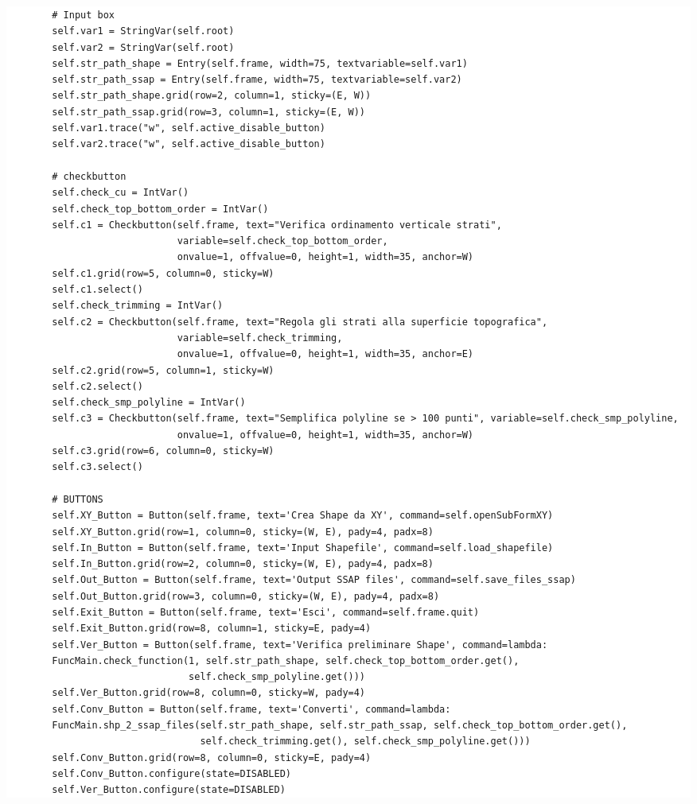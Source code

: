             # Input box
            self.var1 = StringVar(self.root)
            self.var2 = StringVar(self.root)
            self.str_path_shape = Entry(self.frame, width=75, textvariable=self.var1)
            self.str_path_ssap = Entry(self.frame, width=75, textvariable=self.var2)
            self.str_path_shape.grid(row=2, column=1, sticky=(E, W))
            self.str_path_ssap.grid(row=3, column=1, sticky=(E, W))
            self.var1.trace("w", self.active_disable_button)
            self.var2.trace("w", self.active_disable_button)
    
            # checkbutton
            self.check_cu = IntVar()
            self.check_top_bottom_order = IntVar()
            self.c1 = Checkbutton(self.frame, text="Verifica ordinamento verticale strati",
                                  variable=self.check_top_bottom_order,
                                  onvalue=1, offvalue=0, height=1, width=35, anchor=W)
            self.c1.grid(row=5, column=0, sticky=W)
            self.c1.select()
            self.check_trimming = IntVar()
            self.c2 = Checkbutton(self.frame, text="Regola gli strati alla superficie topografica",
                                  variable=self.check_trimming,
                                  onvalue=1, offvalue=0, height=1, width=35, anchor=E)
            self.c2.grid(row=5, column=1, sticky=W)
            self.c2.select()
            self.check_smp_polyline = IntVar()
            self.c3 = Checkbutton(self.frame, text="Semplifica polyline se > 100 punti", variable=self.check_smp_polyline,
                                  onvalue=1, offvalue=0, height=1, width=35, anchor=W)
            self.c3.grid(row=6, column=0, sticky=W)
            self.c3.select()
    
            # BUTTONS
            self.XY_Button = Button(self.frame, text='Crea Shape da XY', command=self.openSubFormXY)
            self.XY_Button.grid(row=1, column=0, sticky=(W, E), pady=4, padx=8)
            self.In_Button = Button(self.frame, text='Input Shapefile', command=self.load_shapefile)
            self.In_Button.grid(row=2, column=0, sticky=(W, E), pady=4, padx=8)
            self.Out_Button = Button(self.frame, text='Output SSAP files', command=self.save_files_ssap)
            self.Out_Button.grid(row=3, column=0, sticky=(W, E), pady=4, padx=8)
            self.Exit_Button = Button(self.frame, text='Esci', command=self.frame.quit)
            self.Exit_Button.grid(row=8, column=1, sticky=E, pady=4)
            self.Ver_Button = Button(self.frame, text='Verifica preliminare Shape', command=lambda:
            FuncMain.check_function(1, self.str_path_shape, self.check_top_bottom_order.get(),
                                    self.check_smp_polyline.get()))
            self.Ver_Button.grid(row=8, column=0, sticky=W, pady=4)
            self.Conv_Button = Button(self.frame, text='Converti', command=lambda:
            FuncMain.shp_2_ssap_files(self.str_path_shape, self.str_path_ssap, self.check_top_bottom_order.get(),
                                      self.check_trimming.get(), self.check_smp_polyline.get()))
            self.Conv_Button.grid(row=8, column=0, sticky=E, pady=4)
            self.Conv_Button.configure(state=DISABLED)
            self.Ver_Button.configure(state=DISABLED)
    